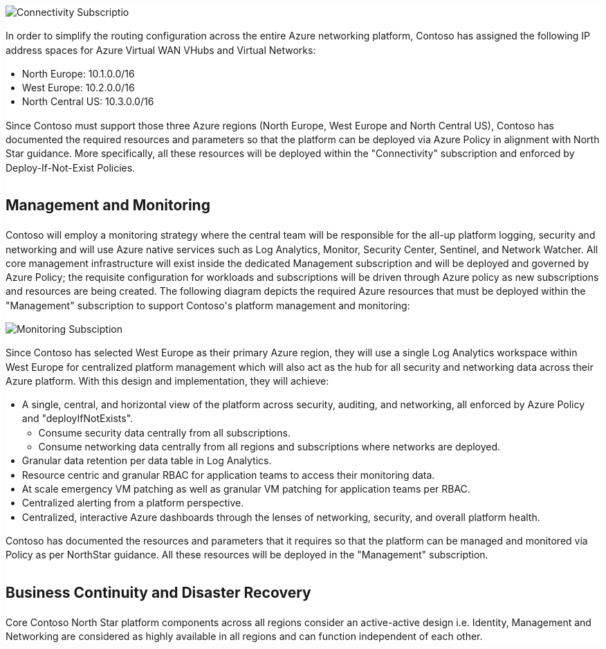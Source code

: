 ![Connectivity Subscriptio](./media/image7.png)

In order to simplify the routing configuration across the entire Azure networking platform, Contoso has assigned the following IP address spaces for Azure Virtual WAN VHubs and Virtual Networks:

* North Europe: 10.1.0.0/16
* West Europe: 10.2.0.0/16
* North Central US: 10.3.0.0/16

Since Contoso must support those three Azure regions (North Europe, West Europe and North Central US), Contoso has documented the required resources and parameters so that the platform can be deployed via Azure Policy in alignment with North Star guidance. More specifically, all these resources will be deployed within the "Connectivity" subscription and enforced by Deploy-If-Not-Exist Policies.

## Management and Monitoring

Contoso will employ a monitoring strategy where the central team will be responsible for the all-up platform logging, security and networking and will use Azure native services such as Log Analytics, Monitor, Security Center, Sentinel, and Network Watcher. All core management infrastructure will exist inside the dedicated Management subscription and will be deployed and governed by Azure Policy; the requisite configuration for workloads and subscriptions will be driven through Azure policy as new subscriptions and resources are being created. The following diagram depicts the required Azure resources that must be deployed within the "Management" subscription to support Contoso's platform management and monitoring:

![Monitoring Subsciption](.//media/image9.png)

Since Contoso has selected West Europe as their primary Azure region, they will use a single Log Analytics workspace within West Europe for centralized platform management which will also act as the hub for all security and networking data across their Azure platform. With this design and implementation, they will achieve:

* A single, central, and horizontal view of the platform across security, auditing, and networking, all enforced by Azure Policy and "deployIfNotExists".
  * Consume security data centrally from all subscriptions.
  * Consume networking data centrally from all regions and subscriptions where networks are deployed.
* Granular data retention per data table in Log Analytics.
* Resource centric and granular RBAC for application teams to access their monitoring data.
* At scale emergency VM patching as well as granular VM patching for application teams per RBAC.
* Centralized alerting from a platform perspective.
* Centralized, interactive Azure dashboards through the lenses of networking, security, and overall platform health.

Contoso has documented the resources and parameters that it requires so that the platform can be managed and monitored via Policy as per NorthStar guidance. All these resources will be deployed in the "Management" subscription.

## Business Continuity and Disaster Recovery

Core Contoso North Star platform components across all regions consider an active-active design i.e. Identity, Management and Networking are considered as highly available in all regions and can function independent of each other.
